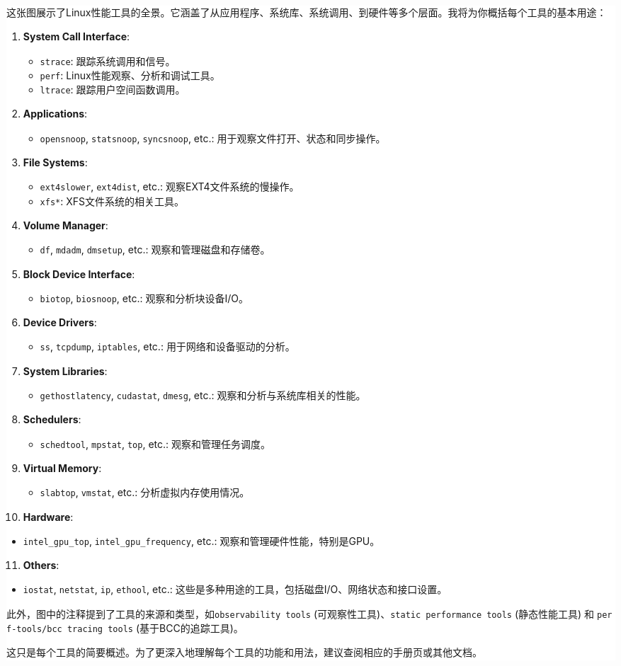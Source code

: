 这张图展示了Linux性能工具的全景。它涵盖了从应用程序、系统库、系统调用、到硬件等多个层面。我将为你概括每个工具的基本用途：

1. **System Call Interface**:
   - `strace`: 跟踪系统调用和信号。
   - `perf`: Linux性能观察、分析和调试工具。
   - `ltrace`: 跟踪用户空间函数调用。

2. **Applications**:
   - `opensnoop`, `statsnoop`, `syncsnoop`, etc.: 用于观察文件打开、状态和同步操作。

3. **File Systems**:
   - `ext4slower`, `ext4dist`, etc.: 观察EXT4文件系统的慢操作。
   - `xfs*`: XFS文件系统的相关工具。

4. **Volume Manager**:
   - `df`, `mdadm`, `dmsetup`, etc.: 观察和管理磁盘和存储卷。

5. **Block Device Interface**:
   - `biotop`, `biosnoop`, etc.: 观察和分析块设备I/O。

6. **Device Drivers**:
   - `ss`, `tcpdump`, `iptables`, etc.: 用于网络和设备驱动的分析。

7. **System Libraries**:
   - `gethostlatency`, `cudastat`, `dmesg`, etc.: 观察和分析与系统库相关的性能。

8. **Schedulers**:
   - `schedtool`, `mpstat`, `top`, etc.: 观察和管理任务调度。

9. **Virtual Memory**:
   - `slabtop`, `vmstat`, etc.: 分析虚拟内存使用情况。

10. **Hardware**:
   - `intel_gpu_top`, `intel_gpu_frequency`, etc.: 观察和管理硬件性能，特别是GPU。

11. **Others**:
   - `iostat`, `netstat`, `ip`, `ethool`, etc.: 这些是多种用途的工具，包括磁盘I/O、网络状态和接口设置。

此外，图中的注释提到了工具的来源和类型，如`observability tools` (可观察性工具)、`static performance tools` (静态性能工具) 和 `perf-tools/bcc tracing tools` (基于BCC的追踪工具)。

这只是每个工具的简要概述。为了更深入地理解每个工具的功能和用法，建议查阅相应的手册页或其他文档。
